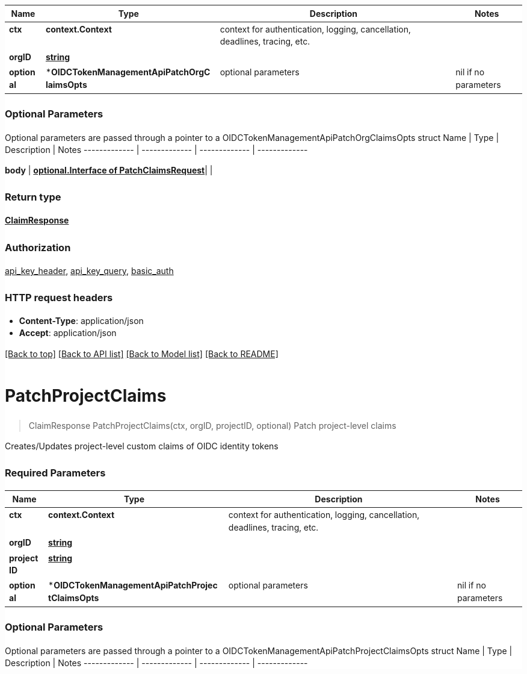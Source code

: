 Name | Type | Description  | Notes
------------- | ------------- | ------------- | -------------
 **ctx** | **context.Context** | context for authentication, logging, cancellation, deadlines, tracing, etc.
  **orgID** | [**string**](.md)|  | 
 **optional** | ***OIDCTokenManagementApiPatchOrgClaimsOpts** | optional parameters | nil if no parameters

### Optional Parameters
Optional parameters are passed through a pointer to a OIDCTokenManagementApiPatchOrgClaimsOpts struct
Name | Type | Description  | Notes
------------- | ------------- | ------------- | -------------

 **body** | [**optional.Interface of PatchClaimsRequest**](PatchClaimsRequest.md)|  | 

### Return type

[**ClaimResponse**](ClaimResponse.md)

### Authorization

[api_key_header](../README.md#api_key_header), [api_key_query](../README.md#api_key_query), [basic_auth](../README.md#basic_auth)

### HTTP request headers

 - **Content-Type**: application/json
 - **Accept**: application/json

[[Back to top]](#) [[Back to API list]](../README.md#documentation-for-api-endpoints) [[Back to Model list]](../README.md#documentation-for-models) [[Back to README]](../README.md)

# **PatchProjectClaims**
> ClaimResponse PatchProjectClaims(ctx, orgID, projectID, optional)
Patch project-level claims

Creates/Updates project-level custom claims of OIDC identity tokens

### Required Parameters

Name | Type | Description  | Notes
------------- | ------------- | ------------- | -------------
 **ctx** | **context.Context** | context for authentication, logging, cancellation, deadlines, tracing, etc.
  **orgID** | [**string**](.md)|  | 
  **projectID** | [**string**](.md)|  | 
 **optional** | ***OIDCTokenManagementApiPatchProjectClaimsOpts** | optional parameters | nil if no parameters

### Optional Parameters
Optional parameters are passed through a pointer to a OIDCTokenManagementApiPatchProjectClaimsOpts struct
Name | Type | Description  | Notes
------------- | ------------- | ------------- | -------------
